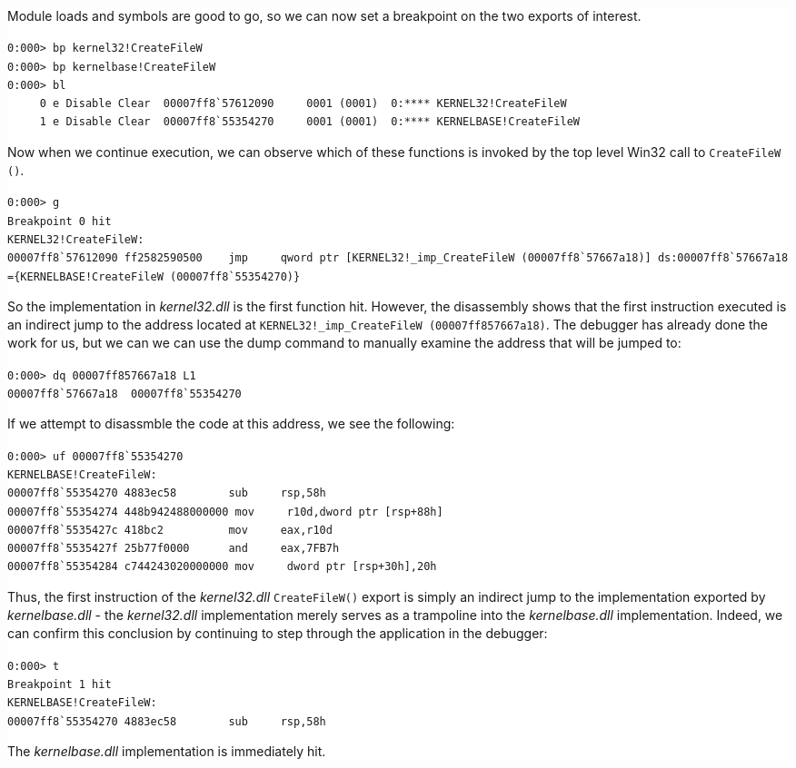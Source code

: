 Module loads and symbols are good to go, so we can now set a breakpoint on the two exports of interest.

```
0:000> bp kernel32!CreateFileW
0:000> bp kernelbase!CreateFileW
0:000> bl
     0 e Disable Clear  00007ff8`57612090     0001 (0001)  0:**** KERNEL32!CreateFileW
     1 e Disable Clear  00007ff8`55354270     0001 (0001)  0:**** KERNELBASE!CreateFileW
```

Now when we continue execution, we can observe which of these functions is invoked by the top level Win32 call to `CreateFileW()`.

```
0:000> g
Breakpoint 0 hit
KERNEL32!CreateFileW:
00007ff8`57612090 ff2582590500    jmp     qword ptr [KERNEL32!_imp_CreateFileW (00007ff8`57667a18)] ds:00007ff8`57667a18={KERNELBASE!CreateFileW (00007ff8`55354270)}
```

So the implementation in _kernel32.dll_ is the first function hit. However, the disassembly shows that the first instruction executed is an indirect jump to the address located at `KERNEL32!_imp_CreateFileW (00007ff857667a18)`. The debugger has already done the work for us, but we can we can use the dump command to manually examine the address that will be jumped to:

```
0:000> dq 00007ff857667a18 L1
00007ff8`57667a18  00007ff8`55354270
```

If we attempt to disassmble the code at this address, we see the following:

```
0:000> uf 00007ff8`55354270
KERNELBASE!CreateFileW:
00007ff8`55354270 4883ec58        sub     rsp,58h
00007ff8`55354274 448b942488000000 mov     r10d,dword ptr [rsp+88h]
00007ff8`5535427c 418bc2          mov     eax,r10d
00007ff8`5535427f 25b77f0000      and     eax,7FB7h
00007ff8`55354284 c744243020000000 mov     dword ptr [rsp+30h],20h
```

Thus, the first instruction of the _kernel32.dll_ `CreateFileW()` export is simply an indirect jump to the implementation exported by _kernelbase.dll_ - the _kernel32.dll_ implementation merely serves as a trampoline into the _kernelbase.dll_ implementation. Indeed, we can confirm this conclusion by continuing to step through the application in the debugger: 

```
0:000> t
Breakpoint 1 hit
KERNELBASE!CreateFileW:
00007ff8`55354270 4883ec58        sub     rsp,58h
```

The _kernelbase.dll_ implementation is immediately hit.
